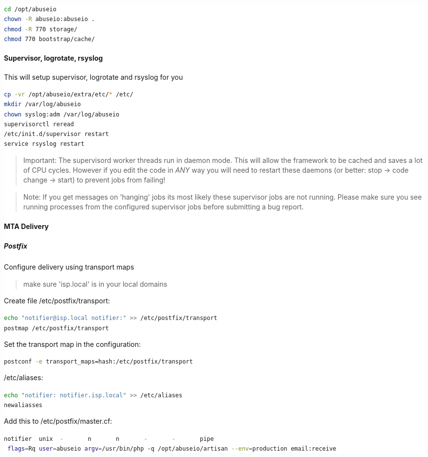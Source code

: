 ```bash
cd /opt/abuseio
chown -R abuseio:abuseio .
chmod -R 770 storage/
chmod 770 bootstrap/cache/
```


#### Supervisor, logrotate, rsyslog
This will setup supervisor, logrotate and rsyslog for you
```bash
cp -vr /opt/abuseio/extra/etc/* /etc/
mkdir /var/log/abuseio
chown syslog:adm /var/log/abuseio
supervisorctl reread
/etc/init.d/supervisor restart
service rsyslog restart
```
> Important: The supervisord worker threads run in daemon mode. This will allow the framework to
be cached and saves a lot of CPU cycles. However if you edit the code in _ANY_ way you will need
to restart these daemons (or better: stop -> code change -> start) to prevent jobs from failing!

> Note: If you get messages on 'hanging' jobs its most likely these supervisor jobs are not running.
Please make sure you see running processes from the configured supervisor jobs before submitting
a bug report.

#### MTA Delivery

##### Postfix
Configure delivery using transport maps

> make sure 'isp.local' is in your local domains


Create file /etc/postfix/transport:
```bash
echo "notifier@isp.local notifier:" >> /etc/postfix/transport
postmap /etc/postfix/transport
```

Set the transport map in the configuration:
```bash
postconf -e transport_maps=hash:/etc/postfix/transport
```

/etc/aliases:
```bash
echo "notifier: notifier.isp.local" >> /etc/aliases
newaliasses
```

Add this to /etc/postfix/master.cf:
```bash
notifier  unix  -       n       n       -       -       pipe
 flags=Rq user=abuseio argv=/usr/bin/php -q /opt/abuseio/artisan --env=production email:receive

```
